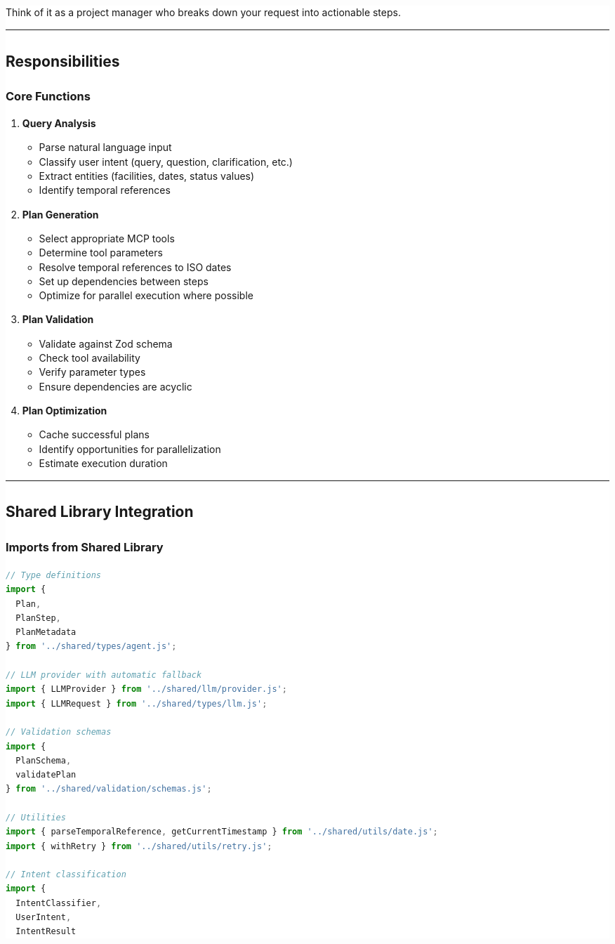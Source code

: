 Think of it as a project manager who breaks down your request into actionable steps.

---

## Responsibilities

### Core Functions

1. **Query Analysis**
   - Parse natural language input
   - Classify user intent (query, question, clarification, etc.)
   - Extract entities (facilities, dates, status values)
   - Identify temporal references

2. **Plan Generation**
   - Select appropriate MCP tools
   - Determine tool parameters
   - Resolve temporal references to ISO dates
   - Set up dependencies between steps
   - Optimize for parallel execution where possible

3. **Plan Validation**
   - Validate against Zod schema
   - Check tool availability
   - Verify parameter types
   - Ensure dependencies are acyclic

4. **Plan Optimization**
   - Cache successful plans
   - Identify opportunities for parallelization
   - Estimate execution duration

---

## Shared Library Integration

### Imports from Shared Library

```typescript
// Type definitions
import {
  Plan,
  PlanStep,
  PlanMetadata
} from '../shared/types/agent.js';

// LLM provider with automatic fallback
import { LLMProvider } from '../shared/llm/provider.js';
import { LLMRequest } from '../shared/types/llm.js';

// Validation schemas
import {
  PlanSchema,
  validatePlan
} from '../shared/validation/schemas.js';

// Utilities
import { parseTemporalReference, getCurrentTimestamp } from '../shared/utils/date.js';
import { withRetry } from '../shared/utils/retry.js';

// Intent classification
import {
  IntentClassifier,
  UserIntent,
  IntentResult
```